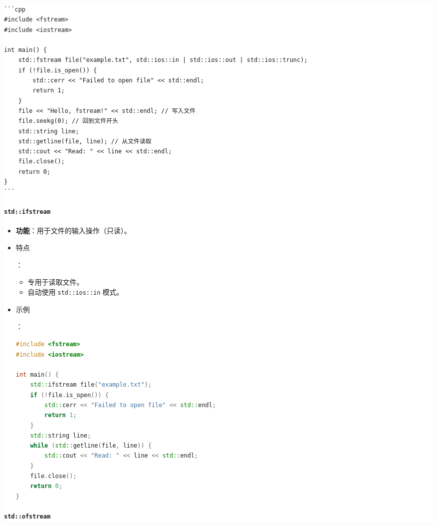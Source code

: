     ```cpp
    #include <fstream>
    #include <iostream>
    
    int main() {
        std::fstream file("example.txt", std::ios::in | std::ios::out | std::ios::trunc);
        if (!file.is_open()) {
            std::cerr << "Failed to open file" << std::endl;
            return 1;
        }
        file << "Hello, fstream!" << std::endl; // 写入文件
        file.seekg(0); // 回到文件开头
        std::string line;
        std::getline(file, line); // 从文件读取
        std::cout << "Read: " << line << std::endl;
        file.close();
        return 0;
    }
    ```

  #### **`std::ifstream`**

  - **功能**：用于文件的输入操作（只读）。

  - 特点

    ：

    - 专用于读取文件。
    - 自动使用 `std::ios::in` 模式。

  - 示例

    ：

    ```cpp
    #include <fstream>
    #include <iostream>
    
    int main() {
        std::ifstream file("example.txt");
        if (!file.is_open()) {
            std::cerr << "Failed to open file" << std::endl;
            return 1;
        }
        std::string line;
        while (std::getline(file, line)) {
            std::cout << "Read: " << line << std::endl;
        }
        file.close();
        return 0;
    }
    ```

  #### **`std::ofstream`**
